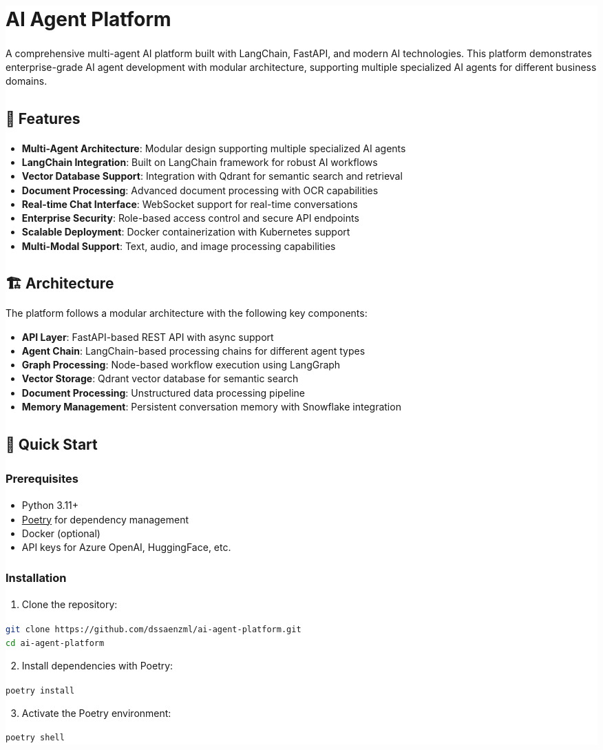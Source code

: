 # AI Agent Platform

A comprehensive multi-agent AI platform built with LangChain, FastAPI, and modern AI technologies. This platform demonstrates enterprise-grade AI agent development with modular architecture, supporting multiple specialized AI agents for different business domains.

## 🌟 Features

- **Multi-Agent Architecture**: Modular design supporting multiple specialized AI agents
- **LangChain Integration**: Built on LangChain framework for robust AI workflows
- **Vector Database Support**: Integration with Qdrant for semantic search and retrieval
- **Document Processing**: Advanced document processing with OCR capabilities
- **Real-time Chat Interface**: WebSocket support for real-time conversations
- **Enterprise Security**: Role-based access control and secure API endpoints
- **Scalable Deployment**: Docker containerization with Kubernetes support
- **Multi-Modal Support**: Text, audio, and image processing capabilities

## 🏗️ Architecture

The platform follows a modular architecture with the following key components:

- **API Layer**: FastAPI-based REST API with async support
- **Agent Chain**: LangChain-based processing chains for different agent types
- **Graph Processing**: Node-based workflow execution using LangGraph
- **Vector Storage**: Qdrant vector database for semantic search
- **Document Processing**: Unstructured data processing pipeline
- **Memory Management**: Persistent conversation memory with Snowflake integration

## 🚀 Quick Start

### Prerequisites

- Python 3.11+
- [Poetry](https://python-poetry.org/docs/#installation) for dependency management
- Docker (optional)
- API keys for Azure OpenAI, HuggingFace, etc.

### Installation

1. Clone the repository:
```bash
git clone https://github.com/dssaenzml/ai-agent-platform.git
cd ai-agent-platform
```

2. Install dependencies with Poetry:
```bash
poetry install
```

3. Activate the Poetry environment:
```bash
poetry shell
```
